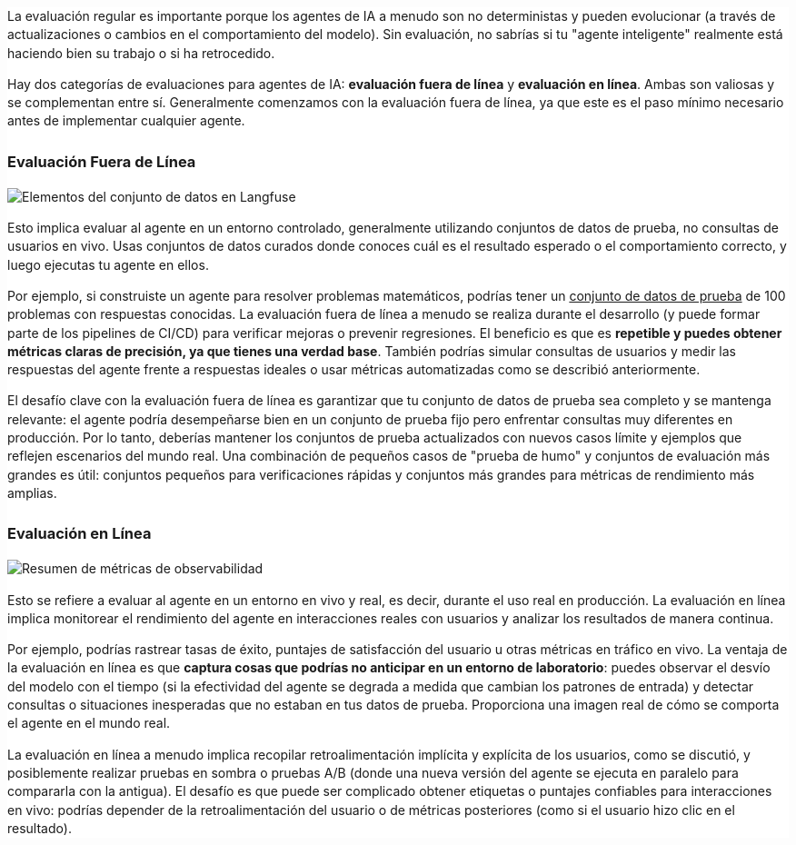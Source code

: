 La evaluación regular es importante porque los agentes de IA a menudo son no deterministas y pueden evolucionar (a través de actualizaciones o cambios en el comportamiento del modelo). Sin evaluación, no sabrías si tu "agente inteligente" realmente está haciendo bien su trabajo o si ha retrocedido.

Hay dos categorías de evaluaciones para agentes de IA: **evaluación fuera de línea** y **evaluación en línea**. Ambas son valiosas y se complementan entre sí. Generalmente comenzamos con la evaluación fuera de línea, ya que este es el paso mínimo necesario antes de implementar cualquier agente.

### Evaluación Fuera de Línea

![Elementos del conjunto de datos en Langfuse](https://langfuse.com/images/cookbook/example-autogen-evaluation/example-dataset.png)

Esto implica evaluar al agente en un entorno controlado, generalmente utilizando conjuntos de datos de prueba, no consultas de usuarios en vivo. Usas conjuntos de datos curados donde conoces cuál es el resultado esperado o el comportamiento correcto, y luego ejecutas tu agente en ellos.

Por ejemplo, si construiste un agente para resolver problemas matemáticos, podrías tener un [conjunto de datos de prueba](https://huggingface.co/datasets/gsm8k) de 100 problemas con respuestas conocidas. La evaluación fuera de línea a menudo se realiza durante el desarrollo (y puede formar parte de los pipelines de CI/CD) para verificar mejoras o prevenir regresiones. El beneficio es que es **repetible y puedes obtener métricas claras de precisión, ya que tienes una verdad base**. También podrías simular consultas de usuarios y medir las respuestas del agente frente a respuestas ideales o usar métricas automatizadas como se describió anteriormente.

El desafío clave con la evaluación fuera de línea es garantizar que tu conjunto de datos de prueba sea completo y se mantenga relevante: el agente podría desempeñarse bien en un conjunto de prueba fijo pero enfrentar consultas muy diferentes en producción. Por lo tanto, deberías mantener los conjuntos de prueba actualizados con nuevos casos límite y ejemplos que reflejen escenarios del mundo real. Una combinación de pequeños casos de "prueba de humo" y conjuntos de evaluación más grandes es útil: conjuntos pequeños para verificaciones rápidas y conjuntos más grandes para métricas de rendimiento más amplias.

### Evaluación en Línea

![Resumen de métricas de observabilidad](https://langfuse.com/images/cookbook/example-autogen-evaluation/dashboard.png)

Esto se refiere a evaluar al agente en un entorno en vivo y real, es decir, durante el uso real en producción. La evaluación en línea implica monitorear el rendimiento del agente en interacciones reales con usuarios y analizar los resultados de manera continua.

Por ejemplo, podrías rastrear tasas de éxito, puntajes de satisfacción del usuario u otras métricas en tráfico en vivo. La ventaja de la evaluación en línea es que **captura cosas que podrías no anticipar en un entorno de laboratorio**: puedes observar el desvío del modelo con el tiempo (si la efectividad del agente se degrada a medida que cambian los patrones de entrada) y detectar consultas o situaciones inesperadas que no estaban en tus datos de prueba. Proporciona una imagen real de cómo se comporta el agente en el mundo real.

La evaluación en línea a menudo implica recopilar retroalimentación implícita y explícita de los usuarios, como se discutió, y posiblemente realizar pruebas en sombra o pruebas A/B (donde una nueva versión del agente se ejecuta en paralelo para compararla con la antigua). El desafío es que puede ser complicado obtener etiquetas o puntajes confiables para interacciones en vivo: podrías depender de la retroalimentación del usuario o de métricas posteriores (como si el usuario hizo clic en el resultado).
